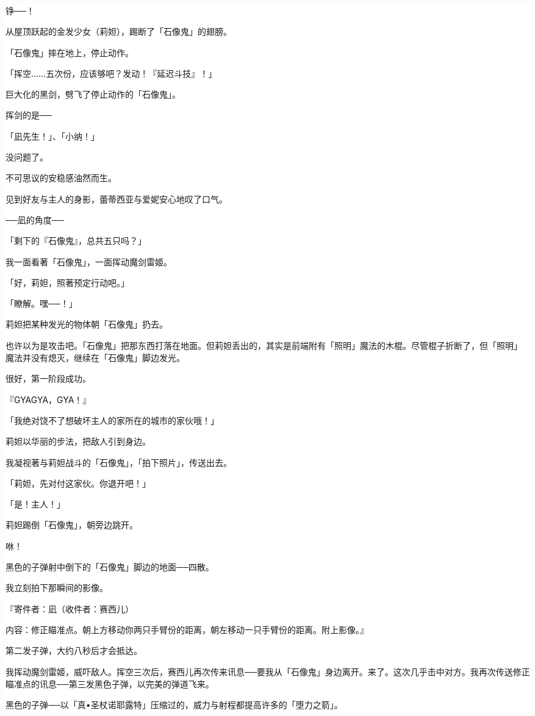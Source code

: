 铮──！

从屋顶跃起的金发少女（莉妲），踢断了「石像鬼」的翅膀。

「石像鬼」摔在地上，停止动作。

「挥空……五次份，应该够吧？发动！『延迟斗技』！」

巨大化的黑剑，劈飞了停止动作的「石像鬼」。

挥剑的是──

「凪先生！」、「小纳！」

没问题了。

不可思议的安稳感油然而生。

见到好友与主人的身影，蕾蒂西亚与爱妮安心地叹了口气。

──凪的角度──

「剩下的『石像鬼』，总共五只吗？」

我一面看著「石像鬼」，一面挥动魔剑雷姬。

「好，莉妲，照著预定行动吧。」

「瞭解。嘿──！」

莉妲把某种发光的物体朝「石像鬼」扔去。

也许以为是攻击吧。「石像鬼」把那东西打落在地面。但莉妲丢出的，其实是前端附有「照明」魔法的木棍。尽管棍子折断了，但「照明」魔法并没有熄灭，继续在「石像鬼」脚边发光。

很好，第一阶段成功。

『GYAGYA，GYA！』

「我绝对饶不了想破坏主人的家所在的城市的家伙哦！」

莉妲以华丽的步法，把敌人引到身边。

我凝视著与莉妲战斗的「石像鬼」，「拍下照片」，传送出去。

「莉妲，先对付这家伙。你退开吧！」

「是！主人！」

莉妲踢倒「石像鬼」，朝旁边跳开。

咻！

黑色的子弹射中倒下的「石像鬼」脚边的地面──四散。

我立刻拍下那瞬间的影像。

『寄件者：凪（收件者：赛西儿）

内容：修正瞄准点。朝上方移动你两只手臂份的距离，朝左移动一只手臂份的距离。附上影像。』

第二发子弹，大约八秒后才会抵达。

我挥动魔剑雷姬，威吓敌人。挥空三次后，赛西儿再次传来讯息──要我从「石像鬼」身边离开。来了。这次几乎击中对方。我再次传送修正瞄准点的讯息──第三发黑色子弹，以完美的弹道飞来。

黑色的子弹──以「真•圣杖诺耶露特」压缩过的，威力与射程都提高许多的「堕力之箭」。
